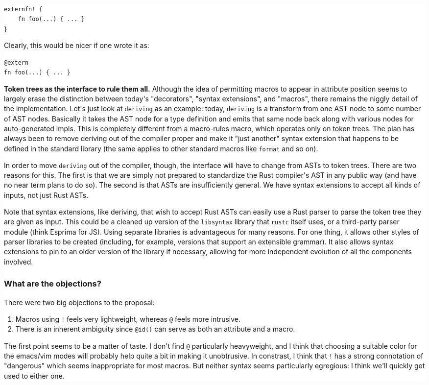     externfn! {
        fn foo(...) { ... }
    }

Clearly, this would be nicer if one wrote it as:

    @extern
    fn foo(...) { ... }
    
**Token trees as the interface to rule them all.** Although the idea
of permitting macros to appear in attribute position seems to largely
erase the distinction between today's "decorators", "syntax
extensions", and "macros", there remains the niggly detail of the
implementation.  Let's just look at `deriving` as an example: today,
`deriving` is a transform from one AST node to some number of AST
nodes. Basically it takes the AST node for a type definition and emits
that same node back along with various nodes for auto-generated impls.
This is completely different from a macro-rules macro, which operates
only on token trees. The plan has always been to remove deriving out
of the compiler proper and make it "just another" syntax extension
that happens to be defined in the standard library (the same applies
to other standard macros like `format` and so on).

In order to move `deriving` out of the compiler, though, the interface
will have to change from ASTs to token trees. There are two reasons
for this. The first is that we are simply not prepared to standardize
the Rust compiler's AST in any public way (and have no near term plans
to do so). The second is that ASTs are insufficiently general.  We
have syntax extensions to accept all kinds of inputs, not just Rust
ASTs.
    
Note that syntax extensions, like deriving, that wish to accept Rust
ASTs can easily use a Rust parser to parse the token tree they are
given as input. This could be a cleaned up version of the `libsyntax`
library that `rustc` itself uses, or a third-party parser module
(think Esprima for JS). Using separate libraries is advantageous for
many reasons. For one thing, it allows other styles of parser
libraries to be created (including, for example, versions that support
an extensible grammar). It also allows syntax extensions to pin to an
older version of the library if necessary, allowing for more
independent evolution of all the components involved.

### What are the objections?

There were two big objections to the proposal:

1. Macros using `!` feels very lightweight, whereas `@` feels more
   intrusive.
2. There is an inherent ambiguity since `@id()` can serve as both an
   attribute and a macro.
   
The first point seems to be a matter of taste. I don't find `@`
particularly heavyweight, and I think that choosing a suitable color
for the emacs/vim modes will probably help quite a bit in making it
unobtrusive. In constrast, I think that `!` has a strong connotation
of "dangerous" which seems inappropriate for most macros. But neither
syntax seems particularly egregious: I think we'll quickly get used to
either one.
